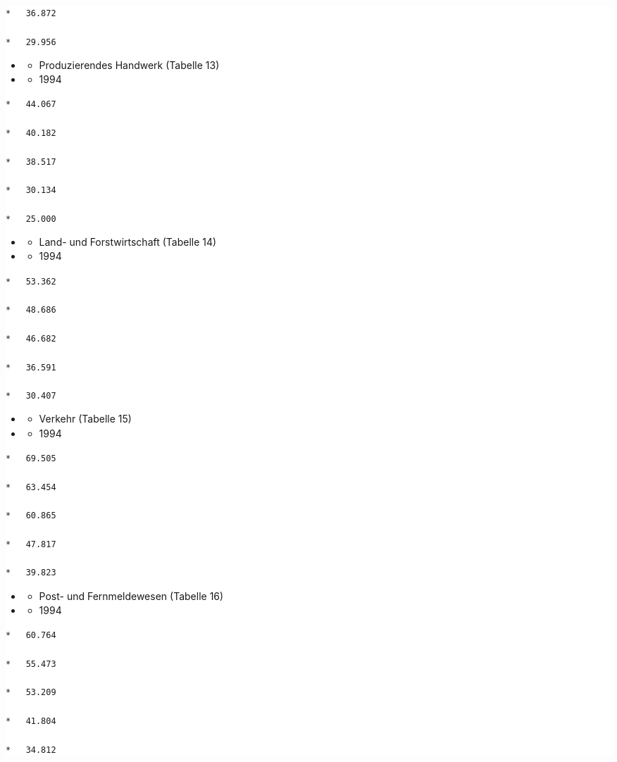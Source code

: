     *   36.872

    *   29.956


*    *   Produzierendes Handwerk (Tabelle 13)


*    *   1994

    *   44.067

    *   40.182

    *   38.517

    *   30.134

    *   25.000


*    *   Land- und Forstwirtschaft (Tabelle 14)


*    *   1994

    *   53.362

    *   48.686

    *   46.682

    *   36.591

    *   30.407


*    *   Verkehr (Tabelle 15)


*    *   1994

    *   69.505

    *   63.454

    *   60.865

    *   47.817

    *   39.823


*    *   Post- und Fernmeldewesen (Tabelle 16)


*    *   1994

    *   60.764

    *   55.473

    *   53.209

    *   41.804

    *   34.812
